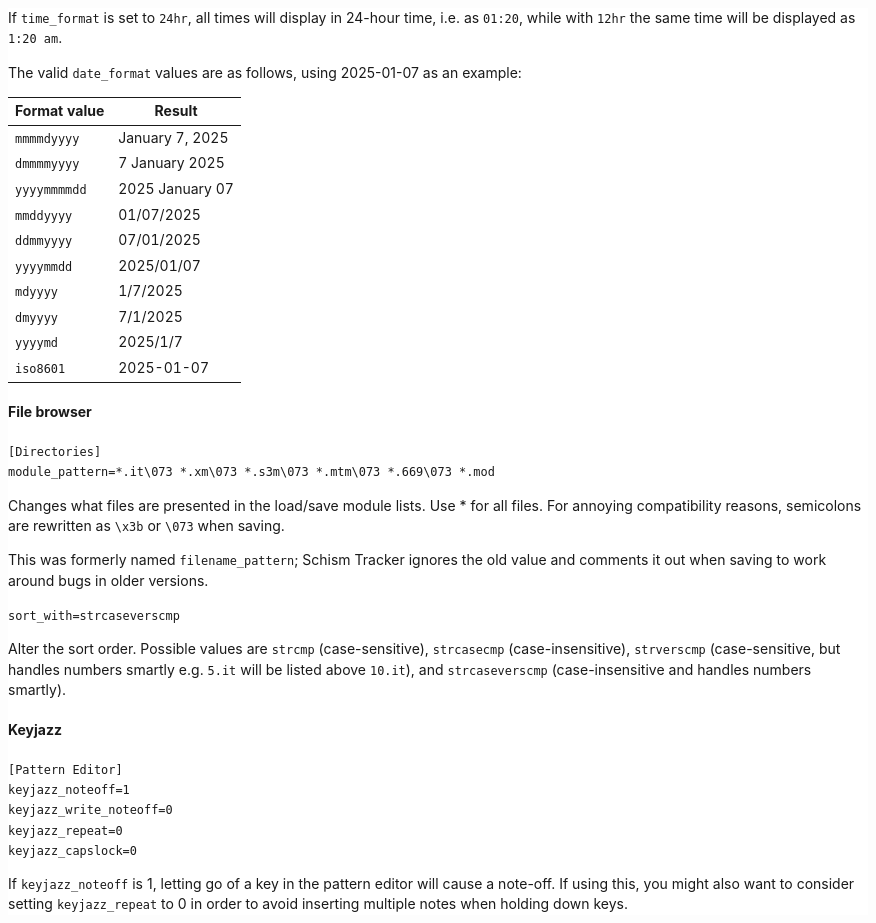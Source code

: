 If `time_format` is set to `24hr`, all times will display in 24-hour time, i.e.
as `01:20`, while with `12hr` the same time will be displayed as `1:20 am`.

The valid `date_format` values are as follows, using 2025-01-07 as an example:

| Format value | Result          |
| ------------ | --------------- |
| `mmmmdyyyy`  | January 7, 2025 |
| `dmmmmyyyy`  | 7 January 2025  |
| `yyyymmmmdd` | 2025 January 07 |
| `mmddyyyy`   | 01/07/2025      |
| `ddmmyyyy`   | 07/01/2025      |
| `yyyymmdd`   | 2025/01/07      |
| `mdyyyy`     | 1/7/2025        |
| `dmyyyy`     | 7/1/2025        |
| `yyyymd`     | 2025/1/7        |
| `iso8601`    | 2025-01-07      |

#### File browser

	[Directories]
	module_pattern=*.it\073 *.xm\073 *.s3m\073 *.mtm\073 *.669\073 *.mod

Changes what files are presented in the load/save module lists. Use * for all
files. For annoying compatibility reasons, semicolons are rewritten as `\x3b`
or `\073` when saving.

This was formerly named `filename_pattern`; Schism Tracker ignores the old
value and comments it out when saving to work around bugs in older versions.

	sort_with=strcaseverscmp

Alter the sort order. Possible values are `strcmp` (case-sensitive),
`strcasecmp` (case-insensitive), `strverscmp` (case-sensitive, but handles
numbers smartly e.g. `5.it` will be listed above `10.it`), and
`strcaseverscmp` (case-insensitive and handles numbers smartly).

#### Keyjazz

	[Pattern Editor]
	keyjazz_noteoff=1
	keyjazz_write_noteoff=0
	keyjazz_repeat=0
	keyjazz_capslock=0

If `keyjazz_noteoff` is 1, letting go of a key in the pattern editor will cause
a note-off. If using this, you might also want to consider setting
`keyjazz_repeat` to 0 in order to avoid inserting multiple notes when holding
down keys.
